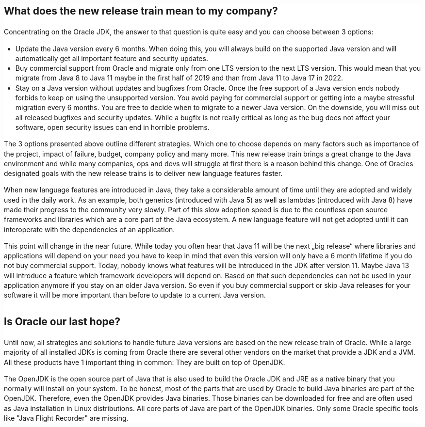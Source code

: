 ## What does the new release train mean to my company?
Concentrating on the Oracle JDK, the answer to that question is quite easy and you can choose between 3 options:

* Update the Java version every 6 months. When doing this, you will always build on the supported Java version and will automatically get all important feature and security updates.
* Buy commercial support from Oracle and migrate only from one LTS version to the next LTS version. This would mean that you migrate from Java 8 to Java 11 maybe in the first half of 2019 and than from Java 11 to Java 17 in 2022.
* Stay on a Java version without updates and bugfixes from Oracle. Once the free support of a Java version ends nobody forbids to keep on using the unsupported version. You avoid paying for commercial support or getting into a maybe stressful migration every 6 months. You are free to decide when to migrate to a newer Java version. On the downside, you will miss out all released bugfixes and security updates. While a bugfix is not really critical as long as the bug does not affect your software, open security issues can end in horrible problems.

The 3 options presented above outline different strategies. Which one to choose depends on many factors such as importance of the project, impact of failure, budget, company policy and many more. This new release train brings a great change to the Java environment and while many companies, ops and devs will struggle at first there is a reason behind this change. One of Oracles designated goals with the new release trains is to deliver new language features faster.

When new language features are introduced in Java, they take a considerable amount of time until they are adopted and widely used in the daily work. As an example, both generics (introduced with Java 5) as well as lambdas (introduced with Java 8) have made their progress to the community very slowly. Part of this slow adoption speed is due to the countless open source frameworks and libraries which are a core part of the Java ecosystem. A new language feature will not get adopted until it can interoperate with the dependencies of an application.

This point will change in the near future. While today you often hear that Java 11 will be the next „big release“ where libraries and applications will depend on your need you have to keep in mind that even this version will only have a 6 month lifetime if you do not buy commercial support. Today, nobody knows what features will be introduced in the JDK after version 11. Maybe Java 13 will introduce a feature which framework developers will depend on. Based on that such dependencies can not be used in your application anymore if you stay on an older Java version. So even if you buy commercial support or skip Java releases for your software it will be more important than before to update to a current Java version.

## Is Oracle our last hope?

Until now, all strategies and solutions to handle future Java versions are based on the new release train of Oracle. While a large majority of all installed JDKs is coming from Oracle there are several other vendors on the market that provide a JDK and a JVM. All these products have 1 important thing in common: They are built on top of OpenJDK.

The OpenJDK is the open source part of Java that is also used to build the Oracle JDK and JRE as a native binary that you normally will install on your system. To be honest, most of the parts that are used by Oracle to build Java binaries are part of the OpenJDK. Therefore, even the OpenJDK provides Java binaries. Those binaries can be downloaded for free and are often used as Java installation in Linux distributions. All core parts of Java are part of the OpenJDK binaries. Only some Oracle specific tools like "Java Flight Recorder" are missing.
